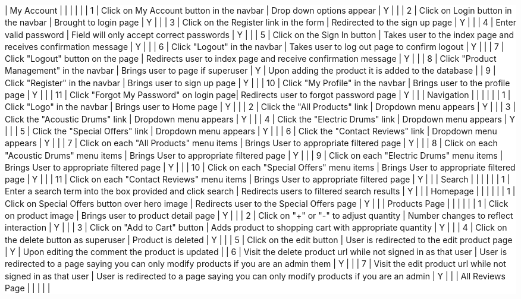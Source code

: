 | My Account      |                        |                  |      |             |
| 1           | Click on My Account button in the navbar | Drop down options appear | Y |          |
| 2           | Click on Login button in the navbar | Brought to login page | Y |          |
| 3           | Click on the Register link in the form | Redirected to the sign up page | Y |          |
| 4           | Enter valid password | Field will only accept correct passwords | Y |          |
| 5           | Click on the Sign In button | Takes user to the index page and receives confirmation message | Y |          |
| 6           | Click "Logout" in the navbar | Takes user to log out page to confirm logout | Y |          |
| 7           | Click "Logout" button on the page | Redirects user to index page and receive confirmation message | Y |          |
| 8           | Click "Product Management" in the navbar | Brings user to page if superuser | Y | Upon adding the product it is added to the database  |
| 9           | Click "Register" in the navbar | Brings user to sign up page | Y |          |
| 10           | Click "My Profile" in the navbar | Brings user to the profile page | Y |          |
| 11          | Click "Forgot My Password" on login page| Redirects user to forgot password page | Y |          |
| Navigation     |                        |                  |      |             |
| 1          | Click "Logo" in the navbar | Brings user to Home page | Y |          |
| 2          | Click the "All Products" link | Dropdown menu appears | Y |          |
| 3          | Click the "Acoustic Drums" link | Dropdown menu appears | Y |          |
| 4          | Click the "Electric Drums" link | Dropdown menu appears | Y |          |
| 5          | Click the "Special Offers" link | Dropdown menu appears | Y |          |
| 6          | Click the "Contact Reviews" link | Dropdown menu appears | Y |          |
| 7          | Click on each "All Products" menu items | Brings User to appropriate filtered page | Y |          |
| 8          | Click on each "Acoustic Drums" menu items | Brings User to appropriate filtered page | Y |          |
| 9          | Click on each "Electric Drums" menu items | Brings User to appropriate filtered page | Y |          |
| 10          | Click on each "Special Offers" menu items | Brings User to appropriate filtered page | Y |          |
| 11         | Click on each "Contact Reviews" menu items | Brings User to appropriate filtered page | Y |          |
| Search    |                        |                  |      |             |
| 1      | Enter a search term into the box provided and click search | Redirects users to filtered search results | Y |          |
| Homepage  |                        |                  |      |             |
| 1      | Click on Special Offers button over hero image | Redirects user to the Special Offers page | Y |          |
| Products Page  |                        |                  |      |             |
| 1        | Click on product image | Brings user to product detail page | Y |          |
| 2        | Click on "+" or "-" to adjust quantity | Number changes to reflect interaction | Y |          |
| 3        | Click on "Add to Cart"  button | Adds product to shopping cart with appropriate quantity | Y |          |
| 4  | Click on the delete button as superuser  | Product is deleted | Y |          |
| 5  | Click on the edit button  | User is redirected to the edit product page | Y |  Upon editing the comment the product is updated        |
| 6  | Visit the delete product url while not signed in as that user  | User is redirected to a page saying you can only modify products if you are an admin them | Y |          |
| 7  | Visit the edit product url while not signed in as that user  | User is redirected to a page saying you can only modify products if you are an admin | Y |          |
| All Reviews Page  |                        |                  |      |             |
